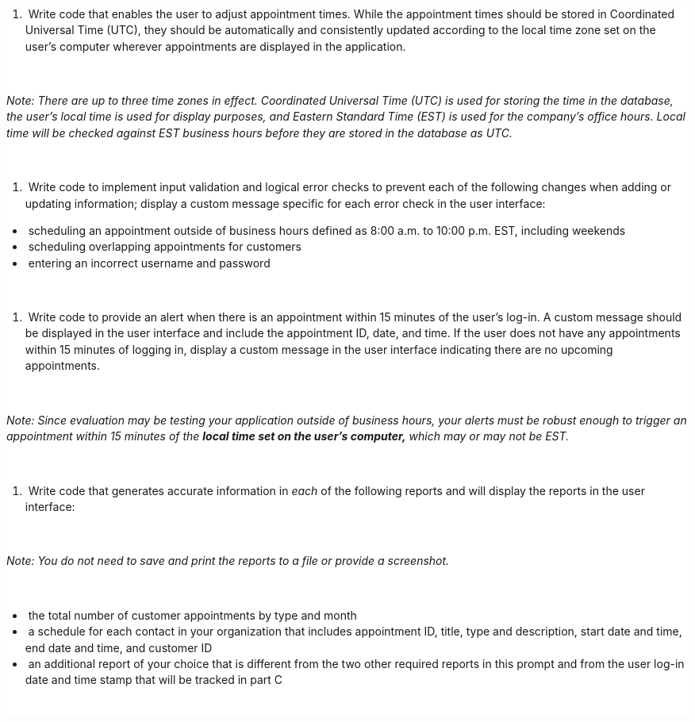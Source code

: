 <ol>
<li>&nbsp;Write code that enables the user to adjust appointment times. While the appointment times should be stored in Coordinated Universal Time (UTC), they should be automatically and consistently updated according to the local time zone set on the user’s computer wherever appointments are displayed in the application.</li>
</ol>
&nbsp;

<em>Note: There are up to three time zones in effect. Coordinated Universal Time (UTC) is used for storing the time in the database, the user’s local time is used for display purposes, and Eastern Standard Time (EST) is used for the company’s office hours. Local time will be checked against EST business hours before they are stored in the database as UTC.</em>

&nbsp;

<ol>
<li>&nbsp;Write code to implement input validation and logical error checks to prevent each of the following changes when adding or updating information; display a custom message specific for each error check in the user interface:</li>
</ol>
<ul>
<li>&nbsp;scheduling an appointment outside of business hours defined as 8:00 a.m. to 10:00 p.m. EST, including weekends</li>
<li>&nbsp;scheduling overlapping appointments for customers</li>
<li>&nbsp;entering an incorrect username and password</li>
</ul>
&nbsp;

<ol>
<li>&nbsp;Write code to provide an alert when there is an appointment within 15 minutes of the user’s log-in. A custom message should be displayed in the user interface and include the appointment ID, date, and time. If the user does not have any appointments within 15 minutes of logging in, display a custom message in the user interface indicating there are no upcoming appointments.</li>
</ol>
&nbsp;

<em>Note: Since evaluation may be testing your application outside of business hours, your alerts must be robust enough to trigger an appointment within 15 minutes of the&nbsp;<strong>local time set on the user’s computer,</strong>&nbsp;which may or may not be EST.</em>

&nbsp;

<ol>
<li>&nbsp;Write code that generates accurate information in&nbsp;<em>each&nbsp;</em>of the following reports and will display the reports in the user interface:</li>
</ol>
&nbsp;

<em>Note: You do not need to save and print the reports to a file or provide a screenshot.</em>

&nbsp;

<ul>
<li>&nbsp;the total number of customer appointments by type and month</li>
<li>&nbsp;a schedule for each contact in your organization that includes appointment ID, title, type and description, start date and time, end date and time, and customer ID</li>
<li>&nbsp;an additional report of your choice that is different from the two other required reports in this prompt and from the user log-in date and time stamp that will be tracked in part C</li>
</ul>
&nbsp;
